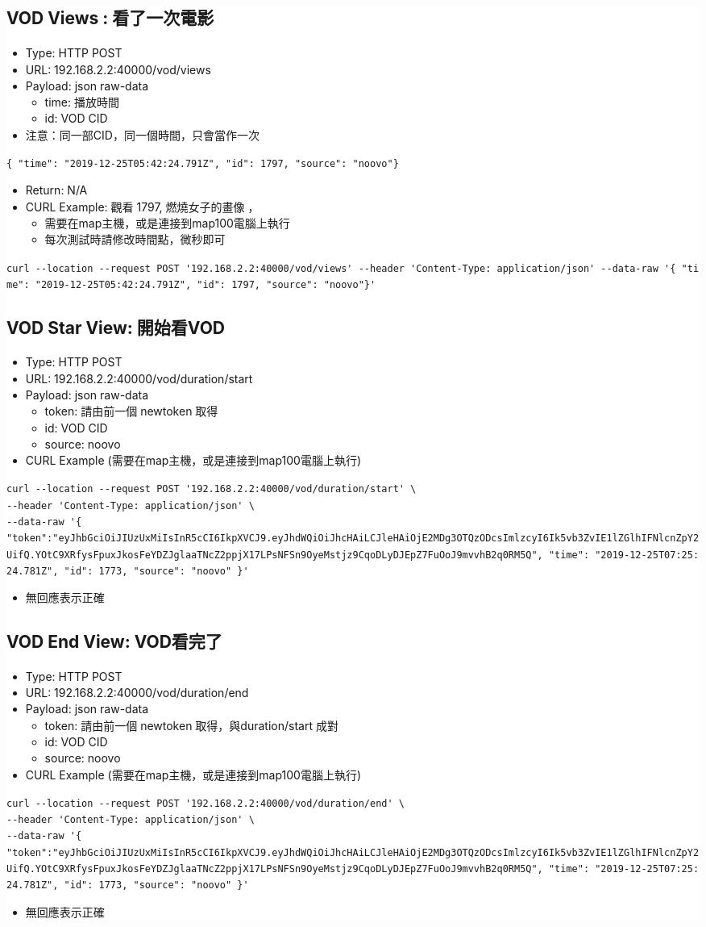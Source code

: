 
## VOD Views : 看了一次電影
* Type: HTTP POST
* URL: 192.168.2.2:40000/vod/views
* Payload: json raw-data
	* time: 播放時間
	* id: VOD CID
* 注意：同一部CID，同一個時間，只會當作一次 

```json=
{ "time": "2019-12-25T05:42:24.791Z", "id": 1797, "source": "noovo"}
```
* Return: N/A
* CURL Example: 觀看 1797, 燃燒女子的畫像 ，
	* 需要在map主機，或是連接到map100電腦上執行
	* 每次測試時請修改時間點，微秒即可

```shell=
curl --location --request POST '192.168.2.2:40000/vod/views' --header 'Content-Type: application/json' --data-raw '{ "time": "2019-12-25T05:42:24.791Z", "id": 1797, "source": "noovo"}'
```


## VOD Star View: 開始看VOD
* Type: HTTP POST
* URL: 192.168.2.2:40000/vod/duration/start
* Payload: json raw-data
	* token: 請由前一個 newtoken 取得
	* id: VOD CID
	* source: noovo
* CURL Example  (需要在map主機，或是連接到map100電腦上執行)
```shell=
curl --location --request POST '192.168.2.2:40000/vod/duration/start' \
--header 'Content-Type: application/json' \
--data-raw '{
"token":"eyJhbGciOiJIUzUxMiIsInR5cCI6IkpXVCJ9.eyJhdWQiOiJhcHAiLCJleHAiOjE2MDg3OTQzODcsImlzcyI6Ik5vb3ZvIE1lZGlhIFNlcnZpY2UifQ.YOtC9XRfysFpuxJkosFeYDZJglaaTNcZ2ppjX17LPsNFSn9OyeMstjz9CqoDLyDJEpZ7FuOoJ9mvvhB2q0RM5Q", "time": "2019-12-25T07:25:24.781Z", "id": 1773, "source": "noovo" }'
```
* 無回應表示正確

## VOD End View: VOD看完了
* Type: HTTP POST
* URL: 192.168.2.2:40000/vod/duration/end
* Payload: json raw-data
	* token: 請由前一個 newtoken 取得，與duration/start 成對
	* id: VOD CID
	* source: noovo
* CURL Example  (需要在map主機，或是連接到map100電腦上執行)
```shell=
curl --location --request POST '192.168.2.2:40000/vod/duration/end' \
--header 'Content-Type: application/json' \
--data-raw '{
"token":"eyJhbGciOiJIUzUxMiIsInR5cCI6IkpXVCJ9.eyJhdWQiOiJhcHAiLCJleHAiOjE2MDg3OTQzODcsImlzcyI6Ik5vb3ZvIE1lZGlhIFNlcnZpY2UifQ.YOtC9XRfysFpuxJkosFeYDZJglaaTNcZ2ppjX17LPsNFSn9OyeMstjz9CqoDLyDJEpZ7FuOoJ9mvvhB2q0RM5Q", "time": "2019-12-25T07:25:24.781Z", "id": 1773, "source": "noovo" }'
```
* 無回應表示正確
